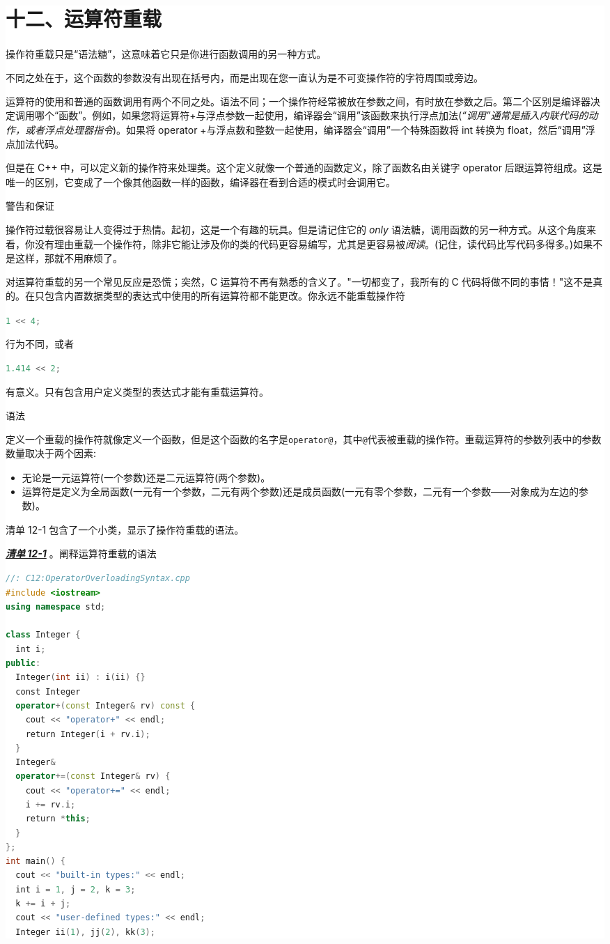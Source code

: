 # 十二、运算符重载

操作符重载只是“语法糖”，这意味着它只是你进行函数调用的另一种方式。

不同之处在于，这个函数的参数没有出现在括号内，而是出现在您一直认为是不可变操作符的字符周围或旁边。

运算符的使用和普通的函数调用有两个不同之处。语法不同；一个操作符经常被放在参数之间，有时放在参数之后。第二个区别是编译器决定调用哪个“函数”。例如，如果您将运算符+与浮点参数一起使用，编译器会“调用”该函数来执行浮点加法(*“调用”通常是插入内联代码的动作，或者浮点处理器指令*)。如果将 operator +与浮点数和整数一起使用，编译器会“调用”一个特殊函数将 int 转换为 float，然后“调用”浮点加法代码。

但是在 C++ 中，可以定义新的操作符来处理类。这个定义就像一个普通的函数定义，除了函数名由关键字 operator 后跟运算符组成。这是唯一的区别，它变成了一个像其他函数一样的函数，编译器在看到合适的模式时会调用它。

警告和保证

操作符过载很容易让人变得过于热情。起初，这是一个有趣的玩具。但是请记住它的 *only* 语法糖，调用函数的另一种方式。从这个角度来看，你没有理由重载一个操作符，除非它能让涉及你的类的代码更容易编写，尤其是更容易被*阅读*。(记住，读代码比写代码多得多。)如果不是这样，那就不用麻烦了。

对运算符重载的另一个常见反应是恐慌；突然，C 运算符不再有熟悉的含义了。"一切都变了，我所有的 C 代码将做不同的事情！"这不是真的。在只包含内置数据类型的表达式中使用的所有运算符都不能更改。你永远不能重载操作符

```cpp
1 << 4;
```

行为不同，或者

```cpp
1.414 << 2;
```

有意义。只有包含用户定义类型的表达式才能有重载运算符。

语法

定义一个重载的操作符就像定义一个函数，但是这个函数的名字是`operator@`，其中`@`代表被重载的操作符。重载运算符的参数列表中的参数数量取决于两个因素:

*   无论是一元运算符(一个参数)还是二元运算符(两个参数)。
*   运算符是定义为全局函数(一元有一个参数，二元有两个参数)还是成员函数(一元有零个参数，二元有一个参数——对象成为左边的参数)。

清单 12-1 包含了一个小类，显示了操作符重载的语法。

***[清单 12-1](#_list1)*** 。阐释运算符重载的语法

```cpp
//: C12:OperatorOverloadingSyntax.cpp
#include <iostream>
using namespace std;

class Integer {
  int i;
public:
  Integer(int ii) : i(ii) {}
  const Integer
  operator+(const Integer& rv) const {
    cout << "operator+" << endl;
    return Integer(i + rv.i);
  }
  Integer&
  operator+=(const Integer& rv) {
    cout << "operator+=" << endl;
    i += rv.i;
    return *this;
  }
};
int main() {
  cout << "built-in types:" << endl;
  int i = 1, j = 2, k = 3;
  k += i + j;
  cout << "user-defined types:" << endl;
  Integer ii(1), jj(2), kk(3);
```